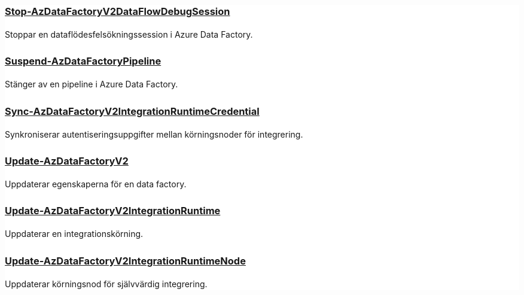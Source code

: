 ### [Stop-AzDataFactoryV2DataFlowDebugSession](Stop-AzDataFactoryV2DataFlowDebugSession.md)
Stoppar en dataflödesfelsökningssession i Azure Data Factory.

### [Suspend-AzDataFactoryPipeline](Suspend-AzDataFactoryPipeline.md)
Stänger av en pipeline i Azure Data Factory.

### [Sync-AzDataFactoryV2IntegrationRuntimeCredential](Sync-AzDataFactoryV2IntegrationRuntimeCredential.md)
Synkroniserar autentiseringsuppgifter mellan körningsnoder för integrering.

### [Update-AzDataFactoryV2](Update-AzDataFactoryV2.md)
Uppdaterar egenskaperna för en data factory.

### [Update-AzDataFactoryV2IntegrationRuntime](Update-AzDataFactoryV2IntegrationRuntime.md)
Uppdaterar en integrationskörning.

### [Update-AzDataFactoryV2IntegrationRuntimeNode](Update-AzDataFactoryV2IntegrationRuntimeNode.md)
Uppdaterar körningsnod för självvärdig integrering.

